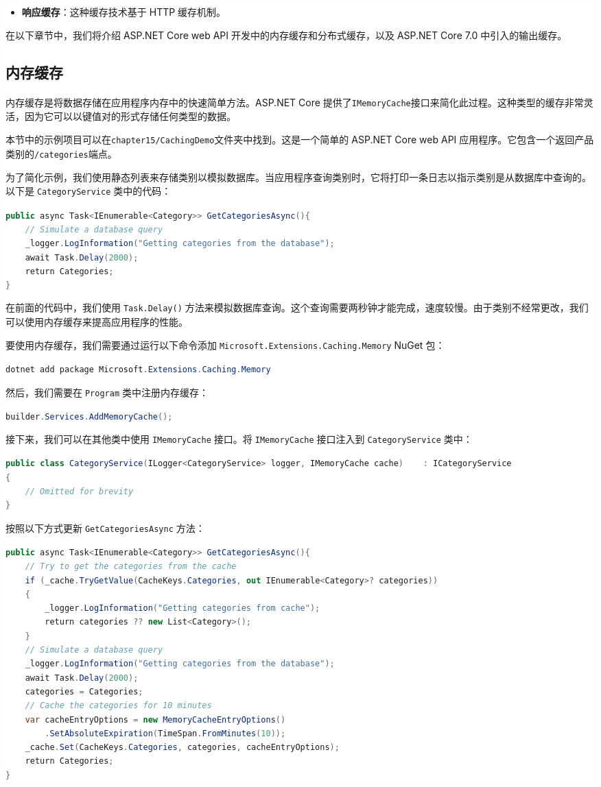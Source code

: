 +   **响应缓存**：这种缓存技术基于 HTTP 缓存机制。

在以下章节中，我们将介绍 ASP.NET Core web API 开发中的内存缓存和分布式缓存，以及 ASP.NET Core 7.0 中引入的输出缓存。

## 内存缓存

内存缓存是将数据存储在应用程序内存中的快速简单方法。ASP.NET Core 提供了`IMemoryCache`接口来简化此过程。这种类型的缓存非常灵活，因为它可以以键值对的形式存储任何类型的数据。

本节中的示例项目可以在`chapter15/CachingDemo`文件夹中找到。这是一个简单的 ASP.NET Core web API 应用程序。它包含一个返回产品类别的`/categories`端点。

为了简化示例，我们使用静态列表来存储类别以模拟数据库。当应用程序查询类别时，它将打印一条日志以指示类别是从数据库中查询的。以下是 `CategoryService` 类中的代码：

```cs
public async Task<IEnumerable<Category>> GetCategoriesAsync(){
    // Simulate a database query
    _logger.LogInformation("Getting categories from the database");
    await Task.Delay(2000);
    return Categories;
}
```

在前面的代码中，我们使用 `Task.Delay()` 方法来模拟数据库查询。这个查询需要两秒钟才能完成，速度较慢。由于类别不经常更改，我们可以使用内存缓存来提高应用程序的性能。

要使用内存缓存，我们需要通过运行以下命令添加 `Microsoft.Extensions.Caching.Memory` NuGet 包：

```cs
dotnet add package Microsoft.Extensions.Caching.Memory
```

然后，我们需要在 `Program` 类中注册内存缓存：

```cs
builder.Services.AddMemoryCache();
```

接下来，我们可以在其他类中使用 `IMemoryCache` 接口。将 `IMemoryCache` 接口注入到 `CategoryService` 类中：

```cs
public class CategoryService(ILogger<CategoryService> logger, IMemoryCache cache)    : ICategoryService
{
    // Omitted for brevity
}
```

按照以下方式更新 `GetCategoriesAsync` 方法：

```cs
public async Task<IEnumerable<Category>> GetCategoriesAsync(){
    // Try to get the categories from the cache
    if (_cache.TryGetValue(CacheKeys.Categories, out IEnumerable<Category>? categories))
    {
        _logger.LogInformation("Getting categories from cache");
        return categories ?? new List<Category>();
    }
    // Simulate a database query
    _logger.LogInformation("Getting categories from the database");
    await Task.Delay(2000);
    categories = Categories;
    // Cache the categories for 10 minutes
    var cacheEntryOptions = new MemoryCacheEntryOptions()
        .SetAbsoluteExpiration(TimeSpan.FromMinutes(10));
    _cache.Set(CacheKeys.Categories, categories, cacheEntryOptions);
    return Categories;
}
```
